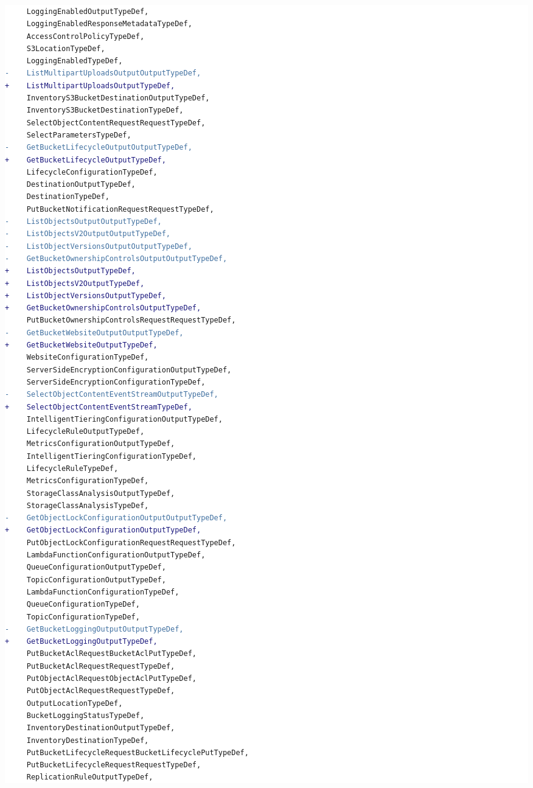 ```diff
     LoggingEnabledOutputTypeDef,
     LoggingEnabledResponseMetadataTypeDef,
     AccessControlPolicyTypeDef,
     S3LocationTypeDef,
     LoggingEnabledTypeDef,
-    ListMultipartUploadsOutputOutputTypeDef,
+    ListMultipartUploadsOutputTypeDef,
     InventoryS3BucketDestinationOutputTypeDef,
     InventoryS3BucketDestinationTypeDef,
     SelectObjectContentRequestRequestTypeDef,
     SelectParametersTypeDef,
-    GetBucketLifecycleOutputOutputTypeDef,
+    GetBucketLifecycleOutputTypeDef,
     LifecycleConfigurationTypeDef,
     DestinationOutputTypeDef,
     DestinationTypeDef,
     PutBucketNotificationRequestRequestTypeDef,
-    ListObjectsOutputOutputTypeDef,
-    ListObjectsV2OutputOutputTypeDef,
-    ListObjectVersionsOutputOutputTypeDef,
-    GetBucketOwnershipControlsOutputOutputTypeDef,
+    ListObjectsOutputTypeDef,
+    ListObjectsV2OutputTypeDef,
+    ListObjectVersionsOutputTypeDef,
+    GetBucketOwnershipControlsOutputTypeDef,
     PutBucketOwnershipControlsRequestRequestTypeDef,
-    GetBucketWebsiteOutputOutputTypeDef,
+    GetBucketWebsiteOutputTypeDef,
     WebsiteConfigurationTypeDef,
     ServerSideEncryptionConfigurationOutputTypeDef,
     ServerSideEncryptionConfigurationTypeDef,
-    SelectObjectContentEventStreamOutputTypeDef,
+    SelectObjectContentEventStreamTypeDef,
     IntelligentTieringConfigurationOutputTypeDef,
     LifecycleRuleOutputTypeDef,
     MetricsConfigurationOutputTypeDef,
     IntelligentTieringConfigurationTypeDef,
     LifecycleRuleTypeDef,
     MetricsConfigurationTypeDef,
     StorageClassAnalysisOutputTypeDef,
     StorageClassAnalysisTypeDef,
-    GetObjectLockConfigurationOutputOutputTypeDef,
+    GetObjectLockConfigurationOutputTypeDef,
     PutObjectLockConfigurationRequestRequestTypeDef,
     LambdaFunctionConfigurationOutputTypeDef,
     QueueConfigurationOutputTypeDef,
     TopicConfigurationOutputTypeDef,
     LambdaFunctionConfigurationTypeDef,
     QueueConfigurationTypeDef,
     TopicConfigurationTypeDef,
-    GetBucketLoggingOutputOutputTypeDef,
+    GetBucketLoggingOutputTypeDef,
     PutBucketAclRequestBucketAclPutTypeDef,
     PutBucketAclRequestRequestTypeDef,
     PutObjectAclRequestObjectAclPutTypeDef,
     PutObjectAclRequestRequestTypeDef,
     OutputLocationTypeDef,
     BucketLoggingStatusTypeDef,
     InventoryDestinationOutputTypeDef,
     InventoryDestinationTypeDef,
     PutBucketLifecycleRequestBucketLifecyclePutTypeDef,
     PutBucketLifecycleRequestRequestTypeDef,
     ReplicationRuleOutputTypeDef,
```